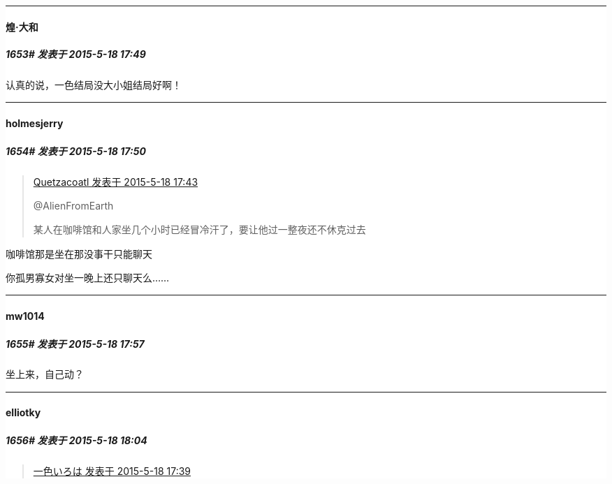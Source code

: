 





*****

####  煌·大和  
##### 1653#       发表于 2015-5-18 17:49




认真的说，一色结局没大小姐结局好啊！







*****

####  holmesjerry  
##### 1654#       发表于 2015-5-18 17:50



<blockquote><a href="httphttps://bbs.saraba1st.com/2b/forum.php?mod=redirect&amp;goto=findpost&amp;pid=28991821&amp;ptid=1108194" target="_blank">Quetzacoatl 发表于 2015-5-18 17:43</a>

@AlienFromEarth

某人在咖啡馆和人家坐几个小时已经冒冷汗了，要让他过一整夜还不休克过去</blockquote>
咖啡馆那是坐在那没事干只能聊天


你孤男寡女对坐一晚上还只聊天么……







*****

####  mw1014  
##### 1655#       发表于 2015-5-18 17:57




坐上来，自己动？







*****

####  elliotky  
##### 1656#       发表于 2015-5-18 18:04



<blockquote><a href="httphttps://bbs.saraba1st.com/2b/forum.php?mod=redirect&amp;goto=findpost&amp;pid=28991787&amp;ptid=1108194" target="_blank">一色いろは 发表于 2015-5-18 17:39</a>
